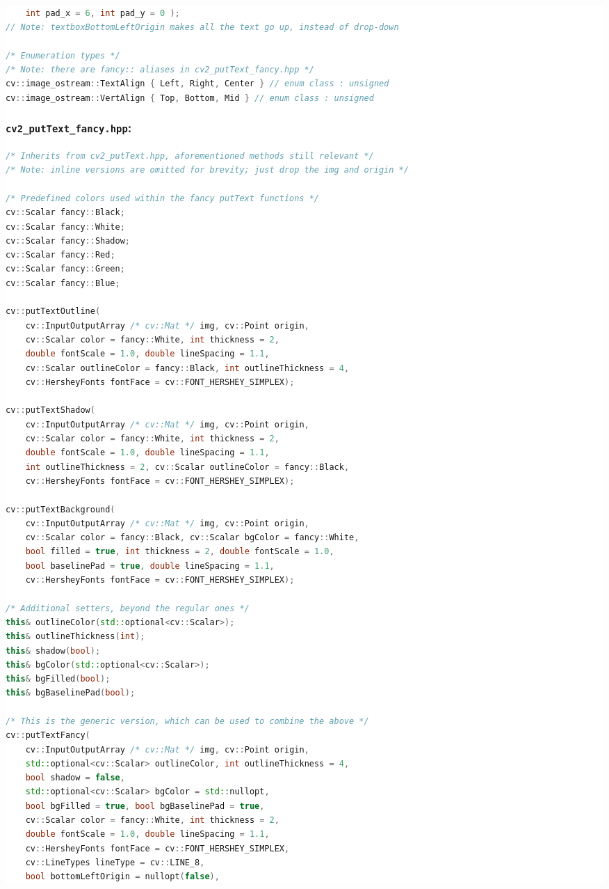 ```cpp
    int pad_x = 6, int pad_y = 0 );
// Note: textboxBottomLeftOrigin makes all the text go up, instead of drop-down

/* Enumeration types */
/* Note: there are fancy:: aliases in cv2_putText_fancy.hpp */
cv::image_ostream::TextAlign { Left, Right, Center } // enum class : unsigned
cv::image_ostream::VertAlign { Top, Bottom, Mid } // enum class : unsigned
```
### `cv2_putText_fancy.hpp`:
```cpp
/* Inherits from cv2_putText.hpp, aforementioned methods still relevant */
/* Note: inline versions are omitted for brevity; just drop the img and origin */

/* Predefined colors used within the fancy putText functions */
cv::Scalar fancy::Black;
cv::Scalar fancy::White;
cv::Scalar fancy::Shadow;
cv::Scalar fancy::Red;
cv::Scalar fancy::Green;
cv::Scalar fancy::Blue;

cv::putTextOutline(
    cv::InputOutputArray /* cv::Mat */ img, cv::Point origin,
    cv::Scalar color = fancy::White, int thickness = 2,
    double fontScale = 1.0, double lineSpacing = 1.1,
    cv::Scalar outlineColor = fancy::Black, int outlineThickness = 4,
    cv::HersheyFonts fontFace = cv::FONT_HERSHEY_SIMPLEX);

cv::putTextShadow(
    cv::InputOutputArray /* cv::Mat */ img, cv::Point origin,
    cv::Scalar color = fancy::White, int thickness = 2,
    double fontScale = 1.0, double lineSpacing = 1.1,
    int outlineThickness = 2, cv::Scalar outlineColor = fancy::Black,
    cv::HersheyFonts fontFace = cv::FONT_HERSHEY_SIMPLEX);

cv::putTextBackground(
    cv::InputOutputArray /* cv::Mat */ img, cv::Point origin,
    cv::Scalar color = fancy::Black, cv::Scalar bgColor = fancy::White,
    bool filled = true, int thickness = 2, double fontScale = 1.0,
    bool baselinePad = true, double lineSpacing = 1.1,
    cv::HersheyFonts fontFace = cv::FONT_HERSHEY_SIMPLEX);

/* Additional setters, beyond the regular ones */
this& outlineColor(std::optional<cv::Scalar>);
this& outlineThickness(int);
this& shadow(bool);
this& bgColor(std::optional<cv::Scalar>);
this& bgFilled(bool);
this& bgBaselinePad(bool);

/* This is the generic version, which can be used to combine the above */
cv::putTextFancy(
    cv::InputOutputArray /* cv::Mat */ img, cv::Point origin,
    std::optional<cv::Scalar> outlineColor, int outlineThickness = 4,
    bool shadow = false,
    std::optional<cv::Scalar> bgColor = std::nullopt,
    bool bgFilled = true, bool bgBaselinePad = true,
    cv::Scalar color = fancy::White, int thickness = 2,
    double fontScale = 1.0, double lineSpacing = 1.1,
    cv::HersheyFonts fontFace = cv::FONT_HERSHEY_SIMPLEX,
    cv::LineTypes lineType = cv::LINE_8,
    bool bottomLeftOrigin = nullopt(false),
```